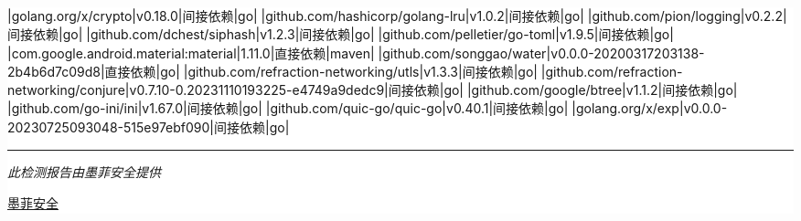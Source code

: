 |golang.org/x/crypto|v0.18.0|间接依赖|go|
|github.com/hashicorp/golang-lru|v1.0.2|间接依赖|go|
|github.com/pion/logging|v0.2.2|间接依赖|go|
|github.com/dchest/siphash|v1.2.3|间接依赖|go|
|github.com/pelletier/go-toml|v1.9.5|间接依赖|go|
|com.google.android.material:material|1.11.0|直接依赖|maven|
|github.com/songgao/water|v0.0.0-20200317203138-2b4b6d7c09d8|直接依赖|go|
|github.com/refraction-networking/utls|v1.3.3|间接依赖|go|
|github.com/refraction-networking/conjure|v0.7.10-0.20231110193225-e4749a9dedc9|间接依赖|go|
|github.com/google/btree|v1.1.2|间接依赖|go|
|github.com/go-ini/ini|v1.67.0|间接依赖|go|
|github.com/quic-go/quic-go|v0.40.1|间接依赖|go|
|golang.org/x/exp|v0.0.0-20230725093048-515e97ebf090|间接依赖|go|


------

*此检测报告由墨菲安全提供*

[墨菲安全](www.murphysec.com)